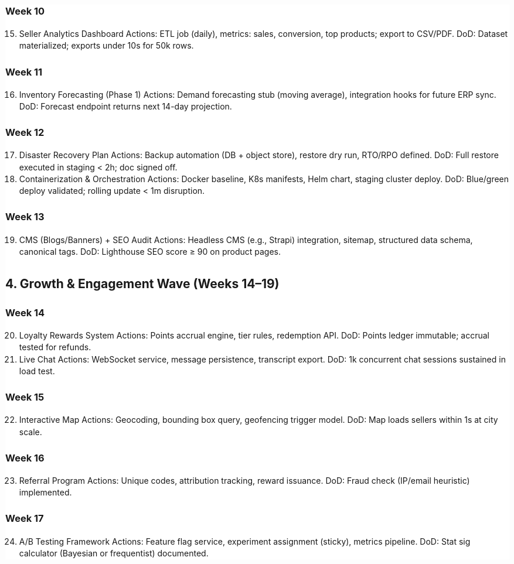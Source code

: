 ### Week 10
15. Seller Analytics Dashboard
     Actions: ETL job (daily), metrics: sales, conversion, top products; export to CSV/PDF.
     DoD: Dataset materialized; exports under 10s for 50k rows.

### Week 11
16. Inventory Forecasting (Phase 1)
     Actions: Demand forecasting stub (moving average), integration hooks for future ERP sync.
     DoD: Forecast endpoint returns next 14-day projection.

### Week 12
17. Disaster Recovery Plan
     Actions: Backup automation (DB + object store), restore dry run, RTO/RPO defined.
     DoD: Full restore executed in staging < 2h; doc signed off.
18. Containerization & Orchestration
     Actions: Docker baseline, K8s manifests, Helm chart, staging cluster deploy.
     DoD: Blue/green deploy validated; rolling update < 1m disruption.

### Week 13
19. CMS (Blogs/Banners) + SEO Audit
     Actions: Headless CMS (e.g., Strapi) integration, sitemap, structured data schema, canonical tags.
     DoD: Lighthouse SEO score ≥ 90 on product pages.

## 4. Growth & Engagement Wave (Weeks 14–19)

### Week 14
20. Loyalty Rewards System
     Actions: Points accrual engine, tier rules, redemption API.
     DoD: Points ledger immutable; accrual tested for refunds.
21. Live Chat
     Actions: WebSocket service, message persistence, transcript export.
     DoD: 1k concurrent chat sessions sustained in load test.

### Week 15
22. Interactive Map
     Actions: Geocoding, bounding box query, geofencing trigger model.
     DoD: Map loads sellers within 1s at city scale.

### Week 16
23. Referral Program
     Actions: Unique codes, attribution tracking, reward issuance.
     DoD: Fraud check (IP/email heuristic) implemented.

### Week 17
24. A/B Testing Framework
     Actions: Feature flag service, experiment assignment (sticky), metrics pipeline.
     DoD: Stat sig calculator (Bayesian or frequentist) documented.
